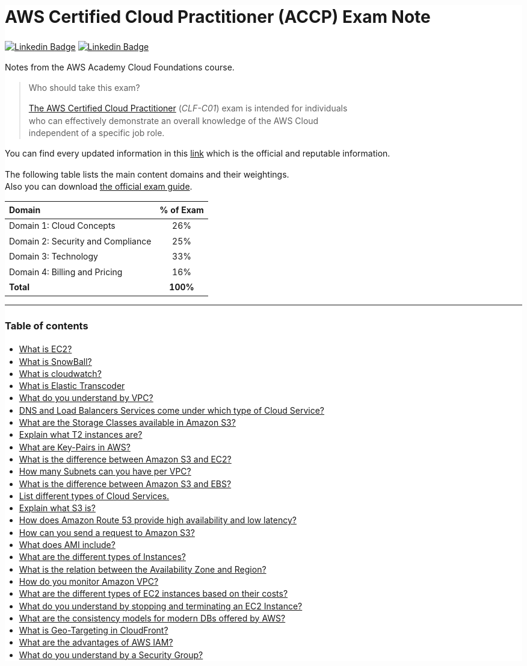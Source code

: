 # AWS Certified Cloud Practitioner (ACCP) Exam Note
[![Linkedin Badge](https://img.shields.io/badge/cesar--cortez-LinkedIn-0077B5?style=for-the-badge&logo=linkedin&logoColor=white)](https://www.linkedin.com/in/cesar-ricardo-cortez-martinez/)
[![Linkedin Badge](https://img.shields.io/badge/cesar--cortez--Portfolio-JavaScript-F7DF1E?style=for-the-badge&logo=javascript&logoColor=black)](https://cesar-cortez.com/)

Notes from the AWS  Academy Cloud Foundations course.

> Who should take this exam?<br>
>
>[The AWS Certified Cloud Practitioner](https://aws.amazon.com/certification/certified-cloud-practitioner/) (*CLF-C01*) exam is intended for individuals<br>who can effectively demonstrate an overall knowledge of the AWS Cloud<br>independent of a specific job role.

You can find every updated information in this [link](https://aws.amazon.com/certification/certified-cloud-practitioner/) which is the official and reputable information.


The following table lists the main content domains and their weightings.<br>
Also you can download [the official exam guide](https://d1.awsstatic.com/training-and-certification/docs-cloud-practitioner/AWS-Certified-Cloud-Practitioner_Exam-Guide.pdf).

<div align="center">

| Domain                            | % of Exam |
|:-----------------------------------|:-----------:|
| Domain 1: Cloud Concepts          | 26%       |
| Domain 2: Security and Compliance | 25%       |
| Domain 3: Technology              | 33%       |
| Domain 4: Billing and Pricing     | 16%       |
| **Total**                             | **100%**      |

</div>

* * *
### Table of contents
 - [What is EC2?](#1)
 - [What is SnowBall?](#2)
 - [What is cloudwatch?](#3)
 - [What is Elastic Transcoder](#4)
 - [What do you understand by VPC?](#5)
 - [DNS and Load Balancers Services come under which type of Cloud Service?](#6)
 - [What are the Storage Classes available in Amazon S3?](#7)
 - [Explain what T2 instances are?](#8)
 - [What are Key-Pairs in AWS?](#9)
 - [What is the difference between Amazon S3 and EC2?](#10)
 - [How many Subnets can you have per VPC?](#11)
 - [What is the difference between Amazon S3 and EBS?](#12)
 - [List different types of Cloud Services.](#13)
 - [Explain what S3 is?](#14)
 - [How does Amazon Route 53 provide high availability and low latency?](#15)
 - [How can you send a request to Amazon S3?](#16)
 - [What does AMI include?](#17)
 - [What are the different types of Instances?](#18)
 - [What is the relation between the Availability Zone and Region?](#19)
 - [How do you monitor Amazon VPC?](#20)
 - [What are the different types of EC2 instances based on their costs?](#21)
 - [What do you understand by stopping and terminating an EC2 Instance?](#22)
 - [What are the consistency models for modern DBs offered by AWS?](#23)
 - [What is Geo-Targeting in CloudFront?](#24)
 - [What are the advantages of AWS IAM?](#25)
 - [What do you understand by a Security Group?](#26)